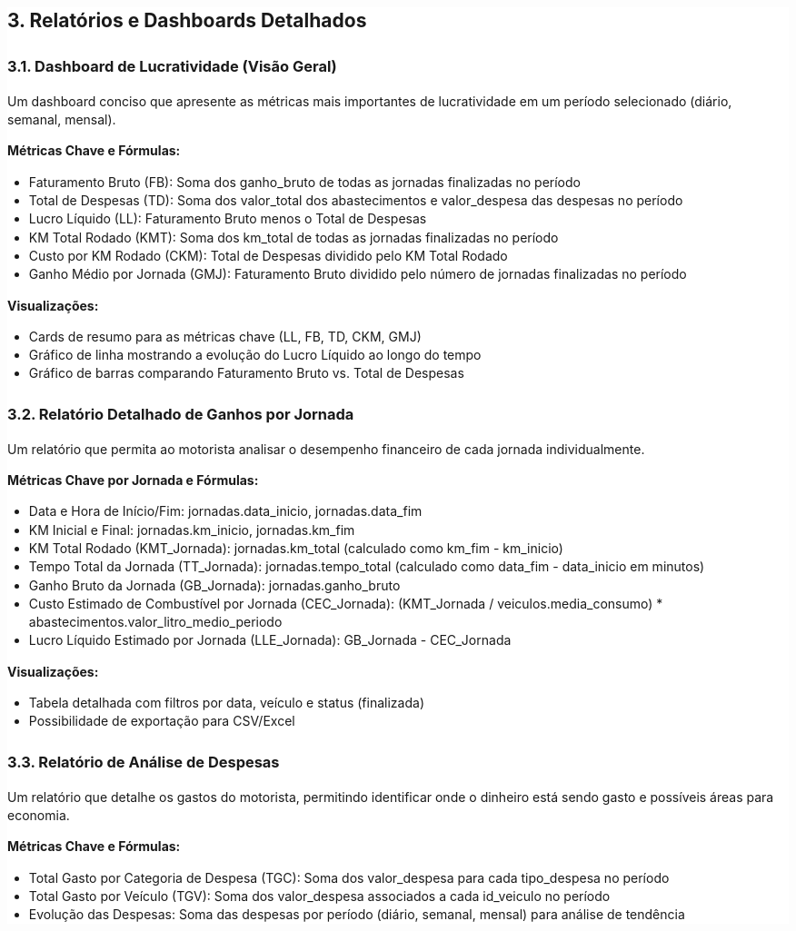 ## 3. Relatórios e Dashboards Detalhados

### 3.1. Dashboard de Lucratividade (Visão Geral)

Um dashboard conciso que apresente as métricas mais importantes de lucratividade em um período selecionado (diário, semanal, mensal).

**Métricas Chave e Fórmulas:**
- Faturamento Bruto (FB): Soma dos ganho_bruto de todas as jornadas finalizadas no período
- Total de Despesas (TD): Soma dos valor_total dos abastecimentos e valor_despesa das despesas no período
- Lucro Líquido (LL): Faturamento Bruto menos o Total de Despesas
- KM Total Rodado (KMT): Soma dos km_total de todas as jornadas finalizadas no período
- Custo por KM Rodado (CKM): Total de Despesas dividido pelo KM Total Rodado
- Ganho Médio por Jornada (GMJ): Faturamento Bruto dividido pelo número de jornadas finalizadas no período

**Visualizações:**
- Cards de resumo para as métricas chave (LL, FB, TD, CKM, GMJ)
- Gráfico de linha mostrando a evolução do Lucro Líquido ao longo do tempo
- Gráfico de barras comparando Faturamento Bruto vs. Total de Despesas

### 3.2. Relatório Detalhado de Ganhos por Jornada

Um relatório que permita ao motorista analisar o desempenho financeiro de cada jornada individualmente.

**Métricas Chave por Jornada e Fórmulas:**
- Data e Hora de Início/Fim: jornadas.data_inicio, jornadas.data_fim
- KM Inicial e Final: jornadas.km_inicio, jornadas.km_fim
- KM Total Rodado (KMT_Jornada): jornadas.km_total (calculado como km_fim - km_inicio)
- Tempo Total da Jornada (TT_Jornada): jornadas.tempo_total (calculado como data_fim - data_inicio em minutos)
- Ganho Bruto da Jornada (GB_Jornada): jornadas.ganho_bruto
- Custo Estimado de Combustível por Jornada (CEC_Jornada): (KMT_Jornada / veiculos.media_consumo) * abastecimentos.valor_litro_medio_periodo
- Lucro Líquido Estimado por Jornada (LLE_Jornada): GB_Jornada - CEC_Jornada

**Visualizações:**
- Tabela detalhada com filtros por data, veículo e status (finalizada)
- Possibilidade de exportação para CSV/Excel

### 3.3. Relatório de Análise de Despesas

Um relatório que detalhe os gastos do motorista, permitindo identificar onde o dinheiro está sendo gasto e possíveis áreas para economia.

**Métricas Chave e Fórmulas:**
- Total Gasto por Categoria de Despesa (TGC): Soma dos valor_despesa para cada tipo_despesa no período
- Total Gasto por Veículo (TGV): Soma dos valor_despesa associados a cada id_veiculo no período
- Evolução das Despesas: Soma das despesas por período (diário, semanal, mensal) para análise de tendência
